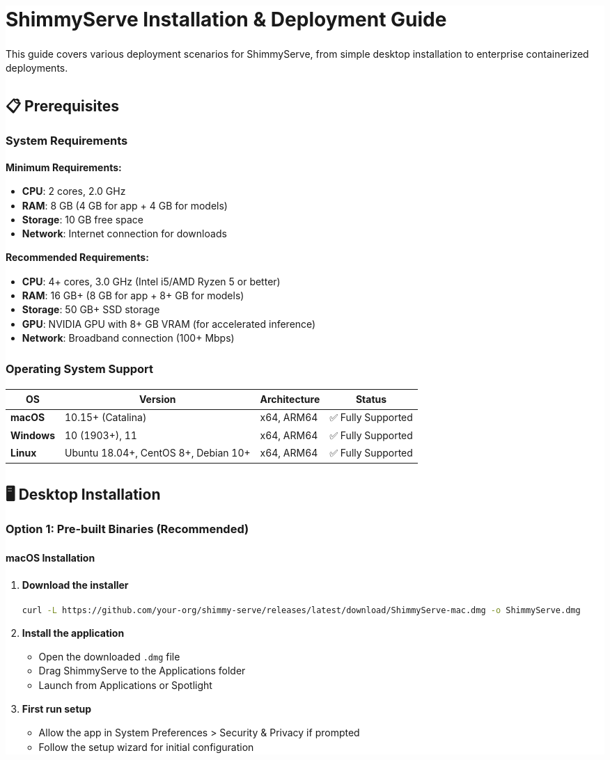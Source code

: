 # ShimmyServe Installation & Deployment Guide

This guide covers various deployment scenarios for ShimmyServe, from simple desktop installation to enterprise containerized deployments.

## 📋 Prerequisites

### System Requirements

**Minimum Requirements:**
- **CPU**: 2 cores, 2.0 GHz
- **RAM**: 8 GB (4 GB for app + 4 GB for models)
- **Storage**: 10 GB free space
- **Network**: Internet connection for downloads

**Recommended Requirements:**
- **CPU**: 4+ cores, 3.0 GHz (Intel i5/AMD Ryzen 5 or better)
- **RAM**: 16 GB+ (8 GB for app + 8+ GB for models)
- **Storage**: 50 GB+ SSD storage
- **GPU**: NVIDIA GPU with 8+ GB VRAM (for accelerated inference)
- **Network**: Broadband connection (100+ Mbps)

### Operating System Support

| OS | Version | Architecture | Status |
|---|---|---|---|
| **macOS** | 10.15+ (Catalina) | x64, ARM64 | ✅ Fully Supported |
| **Windows** | 10 (1903+), 11 | x64, ARM64 | ✅ Fully Supported |
| **Linux** | Ubuntu 18.04+, CentOS 8+, Debian 10+ | x64, ARM64 | ✅ Fully Supported |

## 🖥️ Desktop Installation

### Option 1: Pre-built Binaries (Recommended)

#### macOS Installation

1. **Download the installer**
   ```bash
   curl -L https://github.com/your-org/shimmy-serve/releases/latest/download/ShimmyServe-mac.dmg -o ShimmyServe.dmg
   ```

2. **Install the application**
   - Open the downloaded `.dmg` file
   - Drag ShimmyServe to the Applications folder
   - Launch from Applications or Spotlight

3. **First run setup**
   - Allow the app in System Preferences > Security & Privacy if prompted
   - Follow the setup wizard for initial configuration
